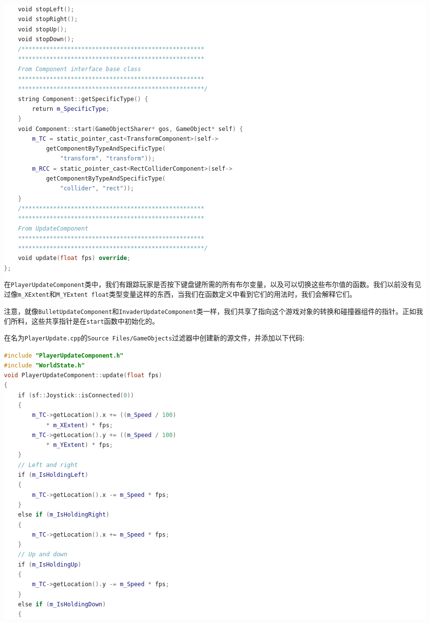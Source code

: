 ```cpp
    void stopLeft();
    void stopRight();
    void stopUp();
    void stopDown();
    /****************************************************
    *****************************************************
    From Component interface base class
    *****************************************************
    *****************************************************/
    string Component::getSpecificType() {
        return m_SpecificType;
    }
    void Component::start(GameObjectSharer* gos, GameObject* self) {        
        m_TC = static_pointer_cast<TransformComponent>(self->
            getComponentByTypeAndSpecificType(
                "transform", "transform"));
        m_RCC = static_pointer_cast<RectColliderComponent>(self->
            getComponentByTypeAndSpecificType(
                "collider", "rect"));        
    }
    /****************************************************
    *****************************************************
    From UpdateComponent
    *****************************************************
    *****************************************************/
    void update(float fps) override;
};
```

在`PlayerUpdateComponent`类中，我们有跟踪玩家是否按下键盘键所需的所有布尔变量，以及可以切换这些布尔值的函数。我们以前没有见过像`m_XExtent`和`M_YExtent float`类型变量这样的东西，当我们在函数定义中看到它们的用法时，我们会解释它们。

注意，就像`BulletUpdateComponent`和`InvaderUpdateComponent`类一样，我们共享了指向这个游戏对象的转换和碰撞器组件的指针。正如我们所料，这些共享指针是在`start`函数中初始化的。

在名为`PlayerUpdate.cpp`的`Source Files/GameObjects`过滤器中创建新的源文件，并添加以下代码:

```cpp
#include "PlayerUpdateComponent.h"
#include "WorldState.h"
void PlayerUpdateComponent::update(float fps)
{
    if (sf::Joystick::isConnected(0))
    {
        m_TC->getLocation().x += ((m_Speed / 100) 
            * m_XExtent) * fps;
        m_TC->getLocation().y += ((m_Speed / 100) 
            * m_YExtent) * fps;        
    }
    // Left and right
    if (m_IsHoldingLeft)
    {
        m_TC->getLocation().x -= m_Speed * fps;
    }
    else if (m_IsHoldingRight)
    {
        m_TC->getLocation().x += m_Speed * fps;
    }
    // Up and down
    if (m_IsHoldingUp)
    {
        m_TC->getLocation().y -= m_Speed * fps;
    }
    else if (m_IsHoldingDown)
    {
```